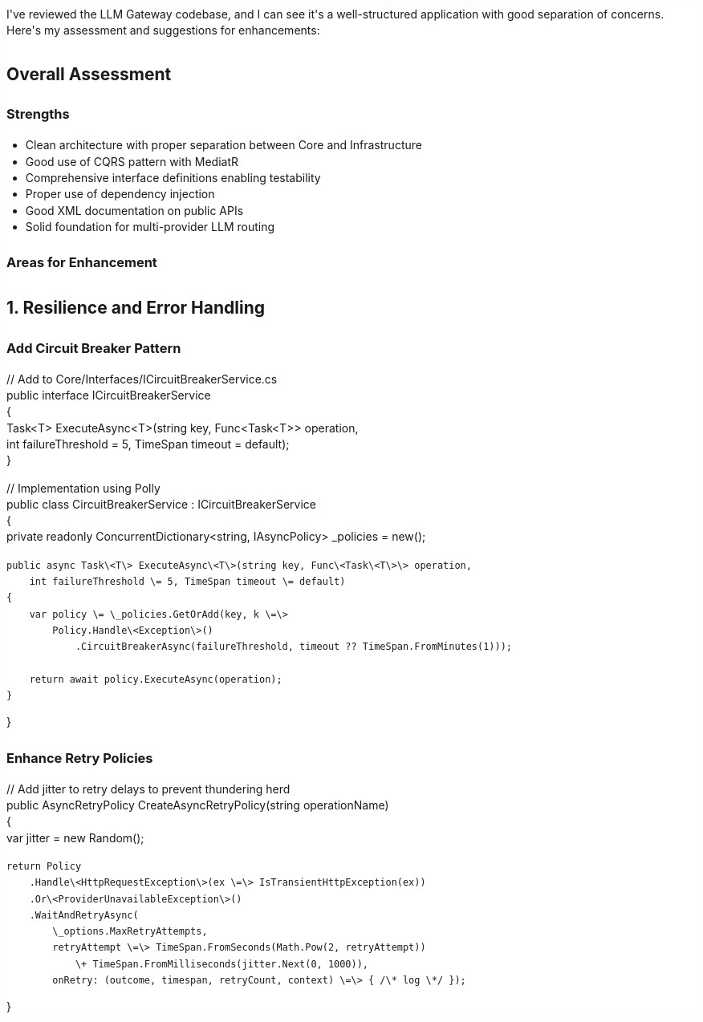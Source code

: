 I've reviewed the LLM Gateway codebase, and I can see it's a well-structured application with good separation of concerns. Here's my assessment and suggestions for enhancements:

## **Overall Assessment**

### **Strengths**

* Clean architecture with proper separation between Core and Infrastructure  
* Good use of CQRS pattern with MediatR  
* Comprehensive interface definitions enabling testability  
* Proper use of dependency injection  
* Good XML documentation on public APIs  
* Solid foundation for multi-provider LLM routing

### **Areas for Enhancement**

## **1\. Resilience and Error Handling**

### **Add Circuit Breaker Pattern**

// Add to Core/Interfaces/ICircuitBreakerService.cs  
public interface ICircuitBreakerService  
{  
    Task\<T\> ExecuteAsync\<T\>(string key, Func\<Task\<T\>\> operation,   
        int failureThreshold \= 5, TimeSpan timeout \= default);  
}

// Implementation using Polly  
public class CircuitBreakerService : ICircuitBreakerService  
{  
    private readonly ConcurrentDictionary\<string, IAsyncPolicy\> \_policies \= new();  
      
    public async Task\<T\> ExecuteAsync\<T\>(string key, Func\<Task\<T\>\> operation,   
        int failureThreshold \= 5, TimeSpan timeout \= default)  
    {  
        var policy \= \_policies.GetOrAdd(key, k \=\>   
            Policy.Handle\<Exception\>()  
                .CircuitBreakerAsync(failureThreshold, timeout ?? TimeSpan.FromMinutes(1)));  
                  
        return await policy.ExecuteAsync(operation);  
    }  
}

### **Enhance Retry Policies**

// Add jitter to retry delays to prevent thundering herd  
public AsyncRetryPolicy CreateAsyncRetryPolicy(string operationName)  
{  
    var jitter \= new Random();  
      
    return Policy  
        .Handle\<HttpRequestException\>(ex \=\> IsTransientHttpException(ex))  
        .Or\<ProviderUnavailableException\>()  
        .WaitAndRetryAsync(  
            \_options.MaxRetryAttempts,  
            retryAttempt \=\> TimeSpan.FromSeconds(Math.Pow(2, retryAttempt))   
                \+ TimeSpan.FromMilliseconds(jitter.Next(0, 1000)),  
            onRetry: (outcome, timespan, retryCount, context) \=\> { /\* log \*/ });  
}
